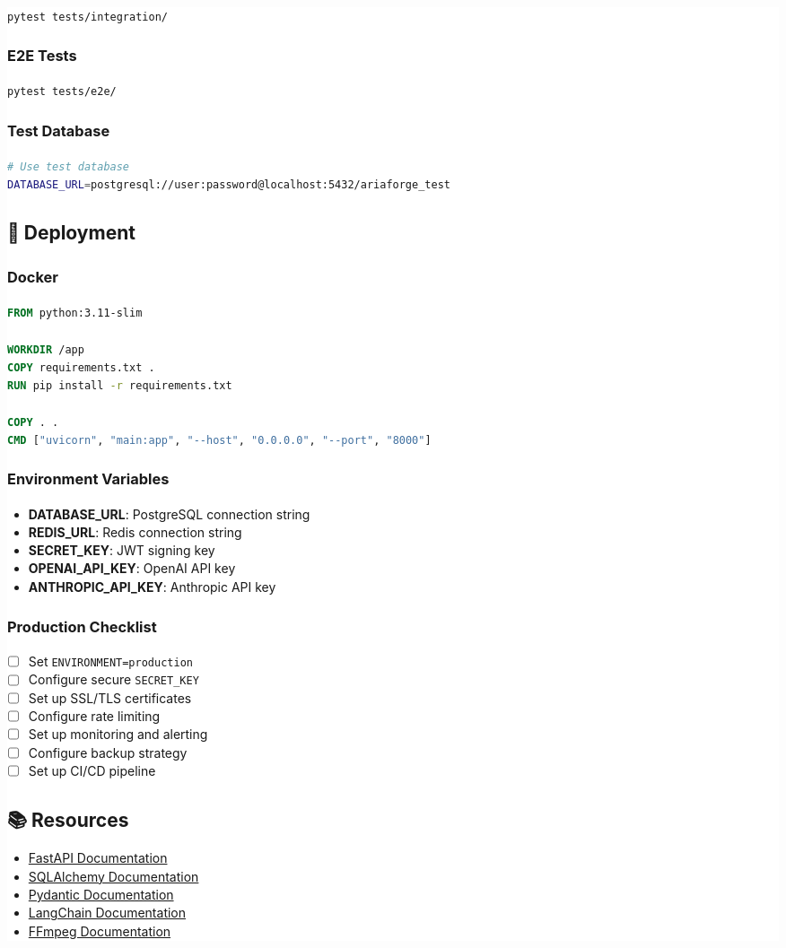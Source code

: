 ```bash
pytest tests/integration/
```

### E2E Tests

```bash
pytest tests/e2e/
```

### Test Database

```bash
# Use test database
DATABASE_URL=postgresql://user:password@localhost:5432/ariaforge_test
```

## 🚀 Deployment

### Docker

```dockerfile
FROM python:3.11-slim

WORKDIR /app
COPY requirements.txt .
RUN pip install -r requirements.txt

COPY . .
CMD ["uvicorn", "main:app", "--host", "0.0.0.0", "--port", "8000"]
```

### Environment Variables

- **DATABASE_URL**: PostgreSQL connection string
- **REDIS_URL**: Redis connection string
- **SECRET_KEY**: JWT signing key
- **OPENAI_API_KEY**: OpenAI API key
- **ANTHROPIC_API_KEY**: Anthropic API key

### Production Checklist

- [ ] Set `ENVIRONMENT=production`
- [ ] Configure secure `SECRET_KEY`
- [ ] Set up SSL/TLS certificates
- [ ] Configure rate limiting
- [ ] Set up monitoring and alerting
- [ ] Configure backup strategy
- [ ] Set up CI/CD pipeline

## 📚 Resources

- [FastAPI Documentation](https://fastapi.tiangolo.com/)
- [SQLAlchemy Documentation](https://docs.sqlalchemy.org/)
- [Pydantic Documentation](https://pydantic-docs.helpmanual.io/)
- [LangChain Documentation](https://python.langchain.com/)
- [FFmpeg Documentation](https://ffmpeg.org/documentation.html)
